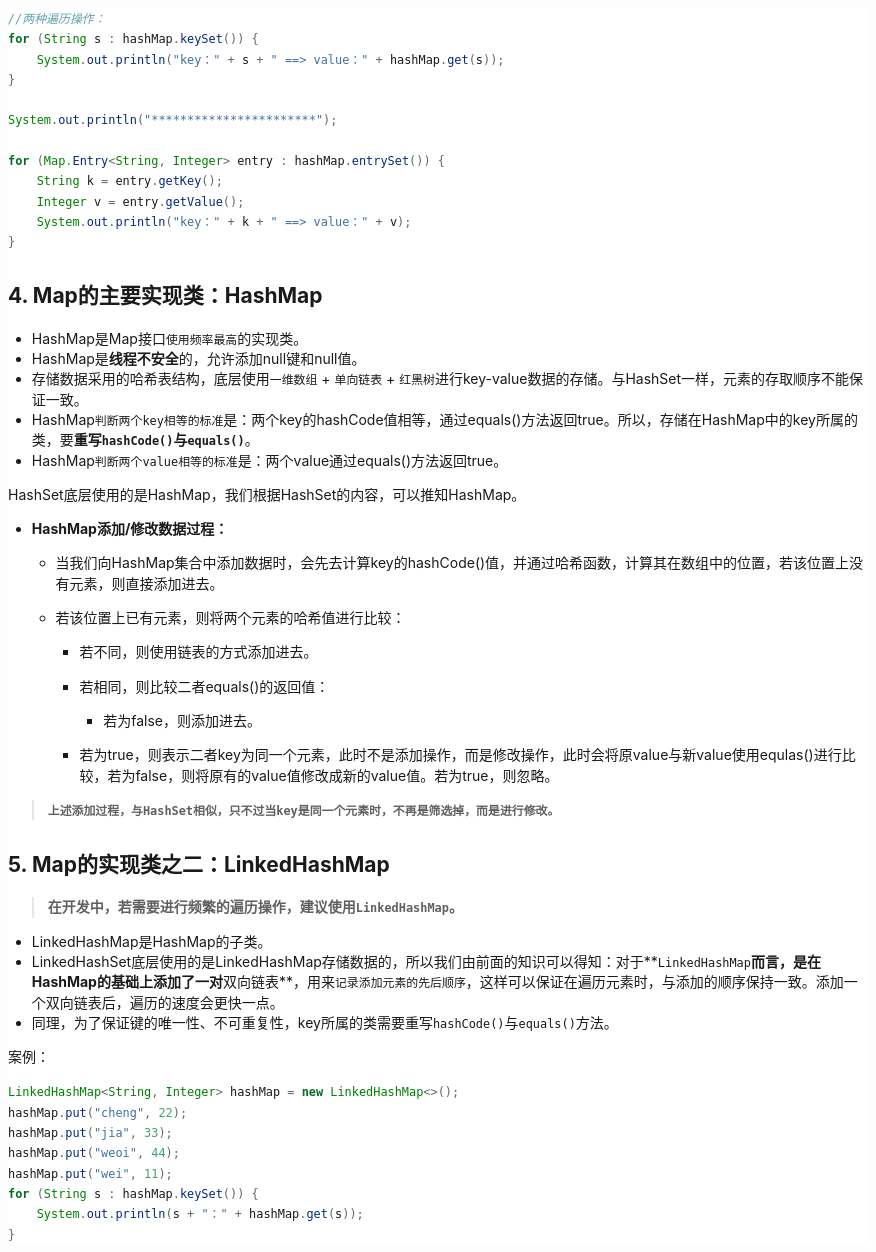 ```java
//两种遍历操作：
for (String s : hashMap.keySet()) {
    System.out.println("key：" + s + " ==> value：" + hashMap.get(s));
}

System.out.println("***********************");

for (Map.Entry<String, Integer> entry : hashMap.entrySet()) {
    String k = entry.getKey();
    Integer v = entry.getValue();
    System.out.println("key：" + k + " ==> value：" + v);
}
```

## 4. Map的主要实现类：HashMap

* HashMap是Map接口`使用频率最高`的实现类。
* HashMap是**线程不安全**的，允许添加null键和null值。
* 存储数据采用的哈希表结构，底层使用`一维数组` + `单向链表` + `红黑树`进行key-value数据的存储。与HashSet一样，元素的存取顺序不能保证一致。
* HashMap`判断两个key相等的标准`是：两个key的hashCode值相等，通过equals()方法返回true。所以，存储在HashMap中的key所属的类，要**重写`hashCode()`与`equals()`**。
* HashMap`判断两个value相等的标准`是：两个value通过equals()方法返回true。

HashSet底层使用的是HashMap，我们根据HashSet的内容，可以推知HashMap。

* **HashMap添加/修改数据过程：**

  * 当我们向HashMap集合中添加数据时，会先去计算key的hashCode()值，并通过哈希函数，计算其在数组中的位置，若该位置上没有元素，则直接添加进去。

  * 若该位置上已有元素，则将两个元素的哈希值进行比较：

    * 若不同，则使用链表的方式添加进去。

    * 若相同，则比较二者equals()的返回值：
      * 若为false，则添加进去。

    * 若为true，则表示二者key为同一个元素，此时不是添加操作，而是修改操作，此时会将原value与新value使用equlas()进行比较，若为false，则将原有的value值修改成新的value值。若为true，则忽略。

> **`上述添加过程，与HashSet相似，只不过当key是同一个元素时，不再是筛选掉，而是进行修改。`**



## 5. Map的实现类之二：LinkedHashMap

> **在开发中，若需要进行频繁的遍历操作，建议使用`LinkedHashMap`。**



* LinkedHashMap是HashMap的子类。
* LinkedHashSet底层使用的是LinkedHashMap存储数据的，所以我们由前面的知识可以得知：对于**`LinkedHashMap`**而言，是在HashMap的基础上添加了一对**双向链表**，用来`记录添加元素的先后顺序`，这样可以保证在遍历元素时，与添加的顺序保持一致。添加一个双向链表后，遍历的速度会更快一点。
* 同理，为了保证键的唯一性、不可重复性，key所属的类需要重写`hashCode()`与`equals()`方法。

案例：

```java
LinkedHashMap<String, Integer> hashMap = new LinkedHashMap<>();
hashMap.put("cheng", 22);
hashMap.put("jia", 33);
hashMap.put("weoi", 44);
hashMap.put("wei", 11);
for (String s : hashMap.keySet()) {
    System.out.println(s + "：" + hashMap.get(s));
}
```
